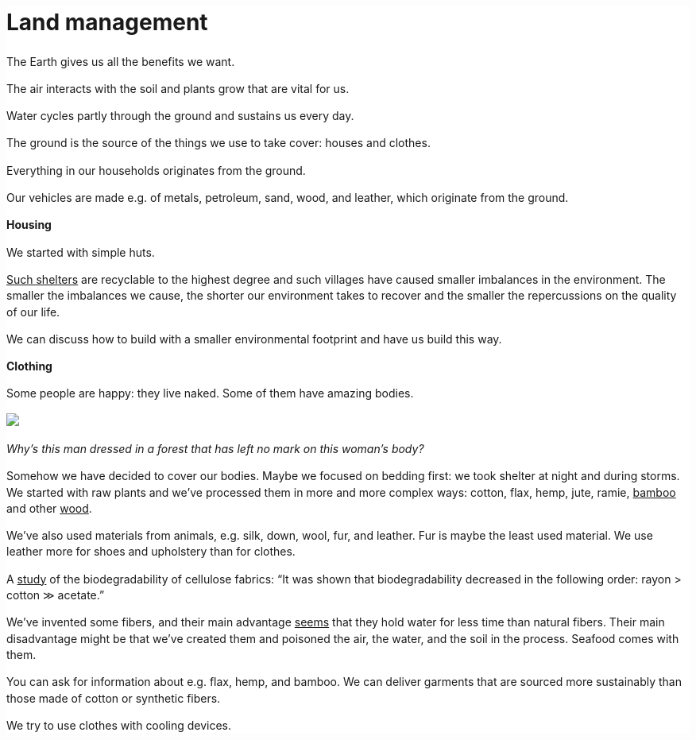 # Land management

The Earth gives us all the benefits we want.

The air interacts with the soil and plants grow that are vital for us.

Water cycles partly through the ground and sustains us every day.

The ground is the source of the things we use to take cover: houses and clothes.

Everything in our households originates from the ground.

Our vehicles are made e.g. of metals, petroleum, sand, wood, and leather, which originate from the ground.

**Housing**

We started with simple huts.

[Such shelters](https://cdn.pixabay.com/photo/2013/02/12/14/59/niger-80758_960_720.jpg) are recyclable to the highest degree and such villages have caused smaller imbalances in the environment. The smaller the imbalances we cause, the shorter our environment takes to recover and the smaller the repercussions on the quality of our life.

We can discuss how to build with a smaller environmental footprint and have us build this way.

**Clothing**

Some people are happy: they live naked. Some of them have amazing bodies.

![](https://cdn.hashnode.com/res/hashnode/image/upload/v1666104195795/iOIRdJCIA.jpeg)

*Why’s this man dressed in a forest that has left no mark on this woman’s body?*

Somehow we have decided to cover our bodies. Maybe we focused on bedding first: we took shelter at night and during storms. We started with raw plants and we’ve processed them in more and more complex ways: cotton, flax, hemp, jute, ramie, [bamboo](https://www.wikiwand.com/en/Bamboo_textile#/Bamboo_fibre) and other [wood](https://www.sciencedaily.com/releases/2014/12/141216212253.htm).

We’ve also used materials from animals, e.g. silk, down, wool, fur, and leather. Fur is maybe the least used material. We use leather more for shoes and upholstery than for clothes.

A [study](https://onlinelibrary.wiley.com/doi/abs/10.1002/app.20879) of the biodegradability of cellulose fabrics: “It was shown that biodegradability decreased in the following order: rayon > cotton ≫ acetate.”

We’ve invented some fibers, and their main advantage [seems](https://www.wikiwand.com/en/Synthetic_fiber#/Advantages) that they hold water for less time than natural fibers. Their main disadvantage might be that we’ve created them and poisoned the air, the water, and the soil in the process. Seafood comes with them.

You can ask for information about e.g. flax, hemp, and bamboo. We can deliver garments that are sourced more sustainably than those made of cotton or synthetic fibers.

We try to use clothes with cooling devices.

<iframe src="https://www.youtube.com/embed/hT6qGYjYBK0?feature=oembed" width="700" height="393" frameborder="0" scrolling="no"></iframe>
